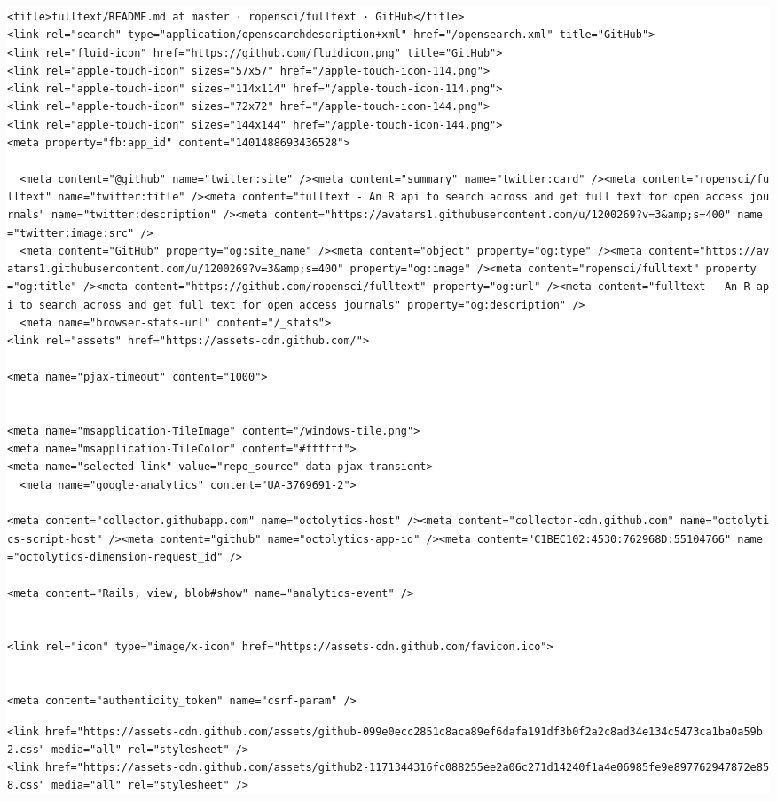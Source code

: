


<!DOCTYPE html>
<html lang="en" class="">
  <head prefix="og: http://ogp.me/ns# fb: http://ogp.me/ns/fb# object: http://ogp.me/ns/object# article: http://ogp.me/ns/article# profile: http://ogp.me/ns/profile#">
    <meta charset='utf-8'>
    <meta http-equiv="X-UA-Compatible" content="IE=edge">
    <meta http-equiv="Content-Language" content="en">
    
    
    <title>fulltext/README.md at master · ropensci/fulltext · GitHub</title>
    <link rel="search" type="application/opensearchdescription+xml" href="/opensearch.xml" title="GitHub">
    <link rel="fluid-icon" href="https://github.com/fluidicon.png" title="GitHub">
    <link rel="apple-touch-icon" sizes="57x57" href="/apple-touch-icon-114.png">
    <link rel="apple-touch-icon" sizes="114x114" href="/apple-touch-icon-114.png">
    <link rel="apple-touch-icon" sizes="72x72" href="/apple-touch-icon-144.png">
    <link rel="apple-touch-icon" sizes="144x144" href="/apple-touch-icon-144.png">
    <meta property="fb:app_id" content="1401488693436528">

      <meta content="@github" name="twitter:site" /><meta content="summary" name="twitter:card" /><meta content="ropensci/fulltext" name="twitter:title" /><meta content="fulltext - An R api to search across and get full text for open access journals" name="twitter:description" /><meta content="https://avatars1.githubusercontent.com/u/1200269?v=3&amp;s=400" name="twitter:image:src" />
      <meta content="GitHub" property="og:site_name" /><meta content="object" property="og:type" /><meta content="https://avatars1.githubusercontent.com/u/1200269?v=3&amp;s=400" property="og:image" /><meta content="ropensci/fulltext" property="og:title" /><meta content="https://github.com/ropensci/fulltext" property="og:url" /><meta content="fulltext - An R api to search across and get full text for open access journals" property="og:description" />
      <meta name="browser-stats-url" content="/_stats">
    <link rel="assets" href="https://assets-cdn.github.com/">
    
    <meta name="pjax-timeout" content="1000">
    

    <meta name="msapplication-TileImage" content="/windows-tile.png">
    <meta name="msapplication-TileColor" content="#ffffff">
    <meta name="selected-link" value="repo_source" data-pjax-transient>
      <meta name="google-analytics" content="UA-3769691-2">

    <meta content="collector.githubapp.com" name="octolytics-host" /><meta content="collector-cdn.github.com" name="octolytics-script-host" /><meta content="github" name="octolytics-app-id" /><meta content="C1BEC102:4530:762968D:55104766" name="octolytics-dimension-request_id" />
    
    <meta content="Rails, view, blob#show" name="analytics-event" />

    
    <link rel="icon" type="image/x-icon" href="https://assets-cdn.github.com/favicon.ico">


    <meta content="authenticity_token" name="csrf-param" />
<meta content="HcKUtWNuLpxQmxebMXMXlnqU/cLYw9CLbRpT82dDpy2vnWWg+arB+y4T+sUN/OUeCcf05leITygm9fX+3TCJSw==" name="csrf-token" />

    <link href="https://assets-cdn.github.com/assets/github-099e0ecc2851c8aca89ef6dafa191df3b0f2a2c8ad34e134c5473ca1ba0a59b2.css" media="all" rel="stylesheet" />
    <link href="https://assets-cdn.github.com/assets/github2-1171344316fc088255ee2a06c271d14240f1a4e06985fe9e897762947872e858.css" media="all" rel="stylesheet" />
    
